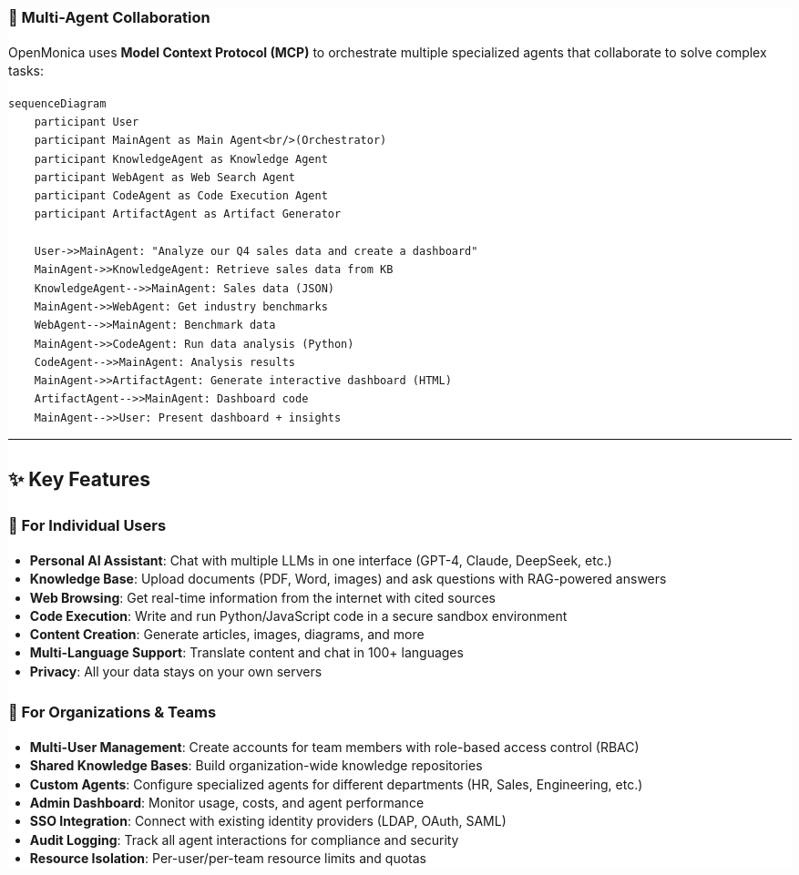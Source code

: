 ### 🧩 Multi-Agent Collaboration

OpenMonica uses **Model Context Protocol (MCP)** to orchestrate multiple specialized agents that collaborate to solve complex tasks:

```mermaid
sequenceDiagram
    participant User
    participant MainAgent as Main Agent<br/>(Orchestrator)
    participant KnowledgeAgent as Knowledge Agent
    participant WebAgent as Web Search Agent
    participant CodeAgent as Code Execution Agent
    participant ArtifactAgent as Artifact Generator

    User->>MainAgent: "Analyze our Q4 sales data and create a dashboard"
    MainAgent->>KnowledgeAgent: Retrieve sales data from KB
    KnowledgeAgent-->>MainAgent: Sales data (JSON)
    MainAgent->>WebAgent: Get industry benchmarks
    WebAgent-->>MainAgent: Benchmark data
    MainAgent->>CodeAgent: Run data analysis (Python)
    CodeAgent-->>MainAgent: Analysis results
    MainAgent->>ArtifactAgent: Generate interactive dashboard (HTML)
    ArtifactAgent-->>MainAgent: Dashboard code
    MainAgent-->>User: Present dashboard + insights
```

---

## ✨ Key Features

### 🎯 For Individual Users

- **Personal AI Assistant**: Chat with multiple LLMs in one interface (GPT-4, Claude, DeepSeek, etc.)
- **Knowledge Base**: Upload documents (PDF, Word, images) and ask questions with RAG-powered answers
- **Web Browsing**: Get real-time information from the internet with cited sources
- **Code Execution**: Write and run Python/JavaScript code in a secure sandbox environment
- **Content Creation**: Generate articles, images, diagrams, and more
- **Multi-Language Support**: Translate content and chat in 100+ languages
- **Privacy**: All your data stays on your own servers

### 🏢 For Organizations & Teams

- **Multi-User Management**: Create accounts for team members with role-based access control (RBAC)
- **Shared Knowledge Bases**: Build organization-wide knowledge repositories
- **Custom Agents**: Configure specialized agents for different departments (HR, Sales, Engineering, etc.)
- **Admin Dashboard**: Monitor usage, costs, and agent performance
- **SSO Integration**: Connect with existing identity providers (LDAP, OAuth, SAML)
- **Audit Logging**: Track all agent interactions for compliance and security
- **Resource Isolation**: Per-user/per-team resource limits and quotas
